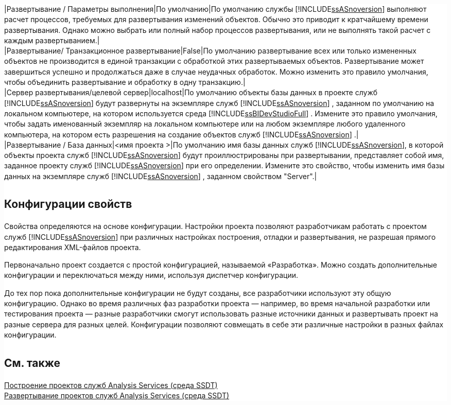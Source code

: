 |Развертывание / Параметры выполнения|По умолчанию|По умолчанию службы [!INCLUDE[ssASnoversion](../../includes/ssasnoversion-md.md)] выполняют расчет процессов, требуемых для развертывания изменений объектов. Обычно это приводит к кратчайшему времени развертывания. Однако можно выбрать или полный набор процессов развертывания, или не выполнять такой расчет с каждым развертыванием.|  
|Развертывание/ Транзакционное развертывание|False|По умолчанию развертывание всех или только измененных объектов не производится в единой транзакции с обработкой этих развертываемых объектов. Развертывание может завершиться успешно и продолжаться даже в случае неудачных обработок. Можно изменить это правило умолчания, чтобы объединить развертывание и обработку в одну транзакцию.|  
|Сервер развертывания/целевой сервер|localhost|По умолчанию объекты базы данных в проекте служб [!INCLUDE[ssASnoversion](../../includes/ssasnoversion-md.md)] будут развернуты на экземпляре служб [!INCLUDE[ssASnoversion](../../includes/ssasnoversion-md.md)] , заданном по умолчанию на локальном компьютере, на котором используется среда [!INCLUDE[ssBIDevStudioFull](../../includes/ssbidevstudiofull-md.md)] . Измените это правило умолчания, чтобы задать именованный экземпляр на локальном компьютере или на любом экземпляре любого удаленного компьютера, на котором есть разрешения на создание объектов служб [!INCLUDE[ssASnoversion](../../includes/ssasnoversion-md.md)] .|  
|Развертывание / База данных|\<имя проекта >|По умолчанию имя базы данных служб [!INCLUDE[ssASnoversion](../../includes/ssasnoversion-md.md)], в которой объекты проекта служб [!INCLUDE[ssASnoversion](../../includes/ssasnoversion-md.md)] будут проиллюстрированы при развертывании, представляет собой имя, заданное проекту служб [!INCLUDE[ssASnoversion](../../includes/ssasnoversion-md.md)] при его определении. Измените это свойство, чтобы изменить имя базы данных на экземпляре служб [!INCLUDE[ssASnoversion](../../includes/ssasnoversion-md.md)] , заданном свойством "Server".|  
  
## <a name="property-configurations"></a>Конфигурации свойств  
 Свойства определяются на основе конфигурации. Настройки проекта позволяют разработчикам работать с проектом служб [!INCLUDE[ssASnoversion](../../includes/ssasnoversion-md.md)] при различных настройках построения, отладки и развертывания, не разрешая прямого редактирования XML-файлов проекта.  
  
 Первоначально проект создается с простой конфигурацией, называемой «Разработка». Можно создать дополнительные конфигурации и переключаться между ними, используя диспетчер конфигурации.  
  
 До тех пор пока дополнительные конфигурации не будут созданы, все разработчики используют эту общую конфигурацию. Однако во время различных фаз разработки проекта — например, во время начальной разработки или тестирования проекта — разные разработчики смогут использовать разные источники данных и развертывать проект на разные сервера для разных целей. Конфигурации позволяют совмещать в себе эти различные настройки в разных файлах конфигурации.  
  
## <a name="see-also"></a>См. также  
 [Построение проектов служб Analysis Services (среда SSDT)](../../analysis-services/multidimensional-models/build-analysis-services-projects-ssdt.md)   
 [Развертывание проектов служб Analysis Services (среда SSDT)](../../analysis-services/multidimensional-models/deploy-analysis-services-projects-ssdt.md)  
  
  
